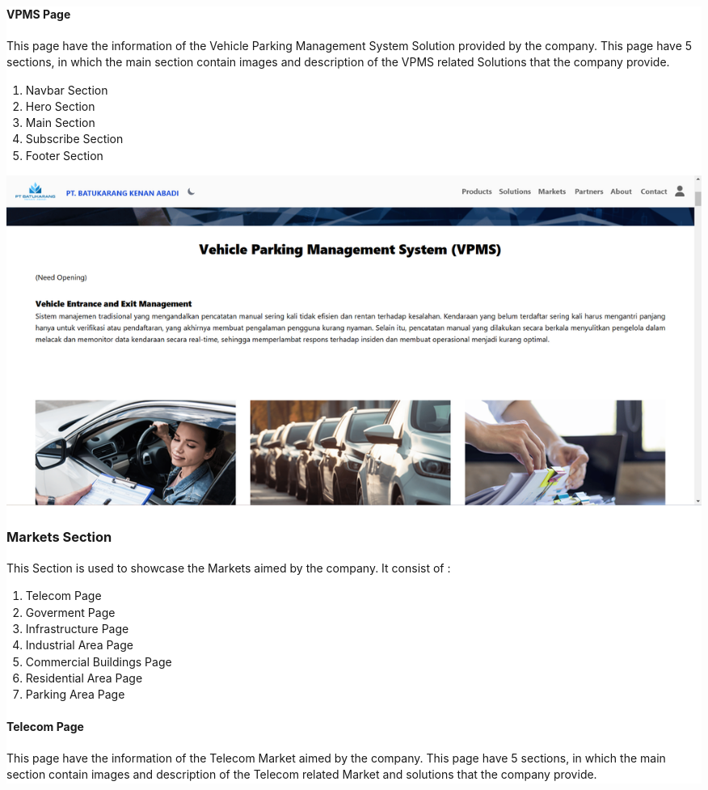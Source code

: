 #### VPMS Page

This page have the information of the Vehicle Parking Management System Solution provided by the company.
This page have 5 sections, in which the main section contain images and description of the VPMS related Solutions that the company provide.

1. Navbar Section
2. Hero Section
3. Main Section
4. Subscribe Section
5. Footer Section

![alt text](<Markdown Assets/sol-vpms.png>)

### Markets Section

This Section is used to showcase the Markets aimed by the company. It consist of :

1. Telecom Page
2. Goverment Page
3. Infrastructure Page
4. Industrial Area Page
5. Commercial Buildings Page
6. Residential Area Page
7. Parking Area Page

#### Telecom Page

This page have the information of the Telecom Market aimed by the company.
This page have 5 sections, in which the main section contain images and description of the Telecom related Market and solutions that the company provide.
